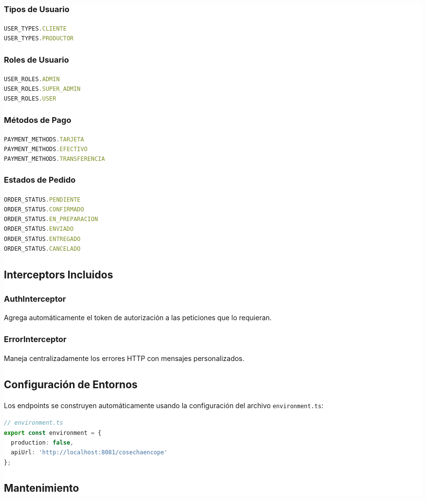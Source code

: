 ### Tipos de Usuario
```typescript
USER_TYPES.CLIENTE
USER_TYPES.PRODUCTOR
```

### Roles de Usuario
```typescript
USER_ROLES.ADMIN
USER_ROLES.SUPER_ADMIN
USER_ROLES.USER
```

### Métodos de Pago
```typescript
PAYMENT_METHODS.TARJETA
PAYMENT_METHODS.EFECTIVO
PAYMENT_METHODS.TRANSFERENCIA
```

### Estados de Pedido
```typescript
ORDER_STATUS.PENDIENTE
ORDER_STATUS.CONFIRMADO
ORDER_STATUS.EN_PREPARACION
ORDER_STATUS.ENVIADO
ORDER_STATUS.ENTREGADO
ORDER_STATUS.CANCELADO
```

## Interceptors Incluidos

### AuthInterceptor
Agrega automáticamente el token de autorización a las peticiones que lo requieran.

### ErrorInterceptor
Maneja centralizadamente los errores HTTP con mensajes personalizados.

## Configuración de Entornos

Los endpoints se construyen automáticamente usando la configuración del archivo `environment.ts`:

```typescript
// environment.ts
export const environment = {
  production: false,
  apiUrl: 'http://localhost:8081/cosechaencope'
};
```

## Mantenimiento
